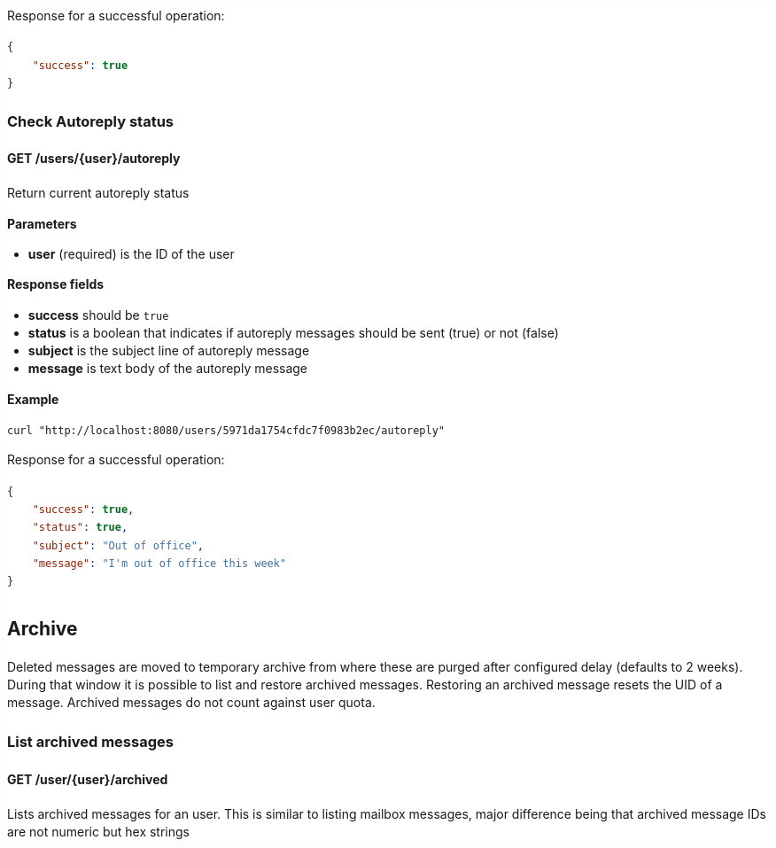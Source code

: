 Response for a successful operation:

```json
{
    "success": true
}
```

### Check Autoreply status

#### GET /users/{user}/autoreply

Return current autoreply status

**Parameters**

*   **user** (required) is the ID of the user

**Response fields**

*   **success** should be `true`
*   **status** is a boolean that indicates if autoreply messages should be sent (true) or not (false)
*   **subject** is the subject line of autoreply message
*   **message** is text body of the autoreply message

**Example**

```
curl "http://localhost:8080/users/5971da1754cfdc7f0983b2ec/autoreply"
```

Response for a successful operation:

```json
{
    "success": true,
    "status": true,
    "subject": "Out of office",
    "message": "I'm out of office this week"
}
```

## Archive

Deleted messages are moved to temporary archive from where these are purged after configured delay (defaults to 2 weeks). During that window it is possible to
list and restore archived messages. Restoring an archived message resets the UID of a message. Archived messages do not count against user quota.

### List archived messages

#### GET /user/{user}/archived

Lists archived messages for an user. This is similar to listing mailbox messages, major difference being that archived message IDs are not numeric but hex
strings

